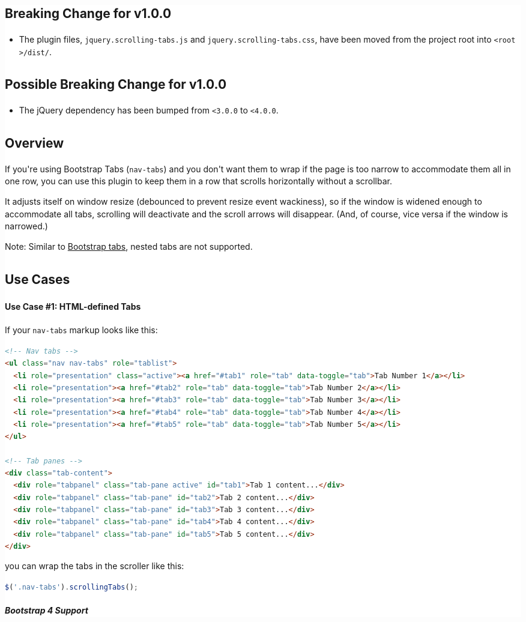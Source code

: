 Breaking Change for v1.0.0
--
* The plugin files, `jquery.scrolling-tabs.js` and `jquery.scrolling-tabs.css`, have been moved from the project root into `<root>/dist/`.

Possible Breaking Change for v1.0.0
--
* The jQuery dependency has been bumped from `<3.0.0` to `<4.0.0`.

Overview
--------
If you're using Bootstrap Tabs (`nav-tabs`) and you don't want them to wrap if the page is too narrow to accommodate them all in one row, you can use this plugin to keep them in a row that scrolls horizontally without a scrollbar.

It adjusts itself on window resize (debounced to prevent resize event wackiness), so if the window is widened enough to accommodate all tabs, scrolling will deactivate and the scroll arrows will disappear. (And, of course, vice versa if the window is narrowed.)

Note: Similar to [Bootstrap tabs](https://getbootstrap.com/docs/3.3/javascript/#tabs), nested tabs are not supported.

Use Cases
---------
#### <a id="uc1"></a>Use Case #1: HTML-defined Tabs

If your `nav-tabs` markup looks like this:
```html
<!-- Nav tabs -->
<ul class="nav nav-tabs" role="tablist">
  <li role="presentation" class="active"><a href="#tab1" role="tab" data-toggle="tab">Tab Number 1</a></li>
  <li role="presentation"><a href="#tab2" role="tab" data-toggle="tab">Tab Number 2</a></li>
  <li role="presentation"><a href="#tab3" role="tab" data-toggle="tab">Tab Number 3</a></li>
  <li role="presentation"><a href="#tab4" role="tab" data-toggle="tab">Tab Number 4</a></li>
  <li role="presentation"><a href="#tab5" role="tab" data-toggle="tab">Tab Number 5</a></li>
</ul>

<!-- Tab panes -->
<div class="tab-content">
  <div role="tabpanel" class="tab-pane active" id="tab1">Tab 1 content...</div>
  <div role="tabpanel" class="tab-pane" id="tab2">Tab 2 content...</div>
  <div role="tabpanel" class="tab-pane" id="tab3">Tab 3 content...</div>
  <div role="tabpanel" class="tab-pane" id="tab4">Tab 4 content...</div>
  <div role="tabpanel" class="tab-pane" id="tab5">Tab 5 content...</div>
</div>
```

you can wrap the tabs in the scroller like this:
```javascript
$('.nav-tabs').scrollingTabs();
```


##### Bootstrap 4 Support
